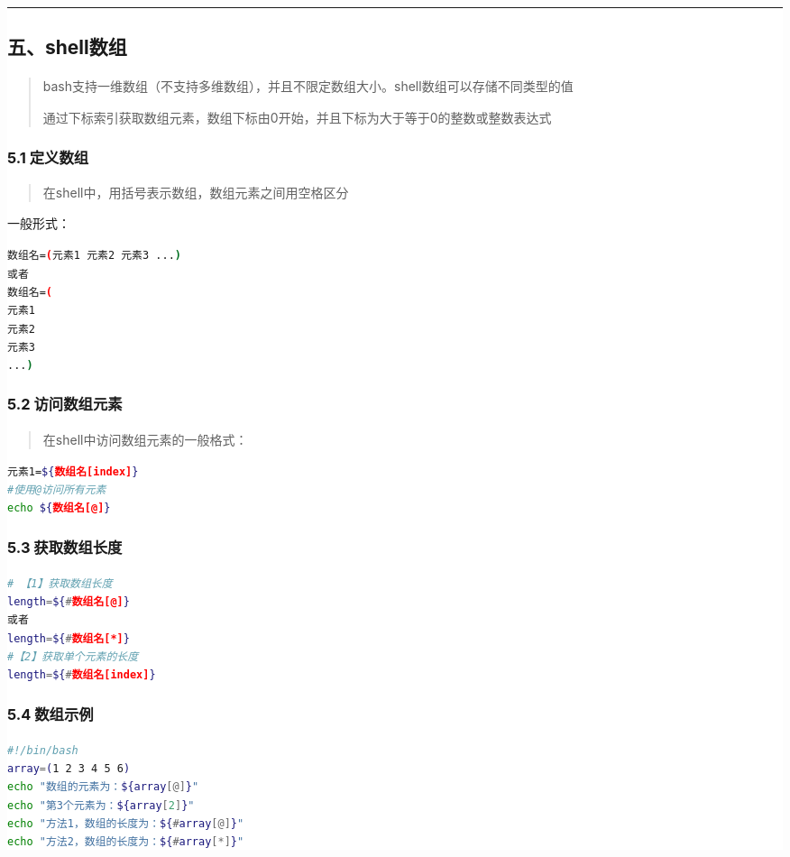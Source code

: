 ------

## 五、shell数组

> bash支持一维数组（不支持多维数组），并且不限定数组大小。shell数组可以存储不同类型的值
>
> 通过下标索引获取数组元素，数组下标由0开始，并且下标为大于等于0的整数或整数表达式

### 5.1 定义数组

> 在shell中，用括号表示数组，数组元素之间用空格区分

一般形式：

```bash
数组名=(元素1 元素2 元素3 ...)
或者
数组名=(
元素1
元素2
元素3
...)
```

### 5.2 访问数组元素

> 在shell中访问数组元素的一般格式：

```bash
元素1=${数组名[index]}
#使用@访问所有元素
echo ${数组名[@]}
```

### 5.3 获取数组长度

```bash
# 【1】获取数组长度
length=${#数组名[@]}
或者
length=${#数组名[*]}
#【2】获取单个元素的长度
length=${#数组名[index]}
```

### 5.4 数组示例

```bash
#!/bin/bash
array=(1 2 3 4 5 6)
echo "数组的元素为：${array[@]}"
echo "第3个元素为：${array[2]}"
echo "方法1，数组的长度为：${#array[@]}"
echo "方法2，数组的长度为：${#array[*]}"
```
